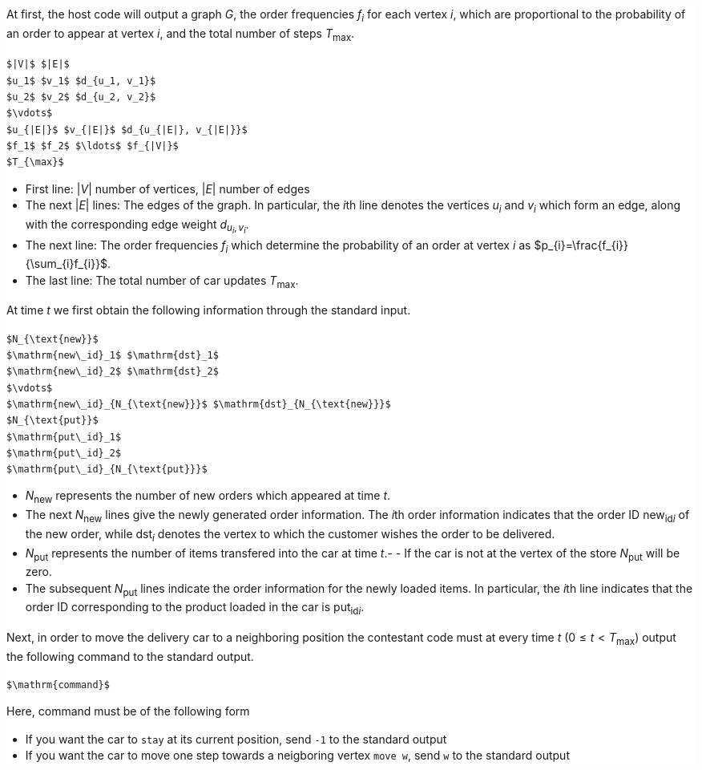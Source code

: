At first, the host code will output a graph $G$, the order frequencies $f_{i}$ for each vertex $i$, which are proportional to the probability of an order to appear at vertex $i$, and the total number of steps $T_{\max}$.

```plain
$|V|$ $|E|$
$u_1$ $v_1$ $d_{u_1, v_1}$
$u_2$ $v_2$ $d_{u_2, v_2}$
$\vdots$
$u_{|E|}$ $v_{|E|}$ $d_{u_{|E|}, v_{|E|}}$
$f_1$ $f_2$ $\ldots$ $f_{|V|}$
$T_{\max}$
```

- First line: $|V|$ number of vertices, $|E|$ number of edges
- The next $|E|$ lines: The edges of the graph. In particular, the $i$th line denotes the vertices $u_i$ and $v_i$ which form an edge, along with the corresponding edge weight $d_{u_i, v_i}$.
- The next line: The order frequencies $f_i$ which determine the probability of an order at vertex $i$ as $p_{i}=\frac{f_{i}}{\sum_{i}f_{i}}$.
- The last line: The total number of car updates $T_{\max}$.

At time $t$ we first obtain the following information through the standard input.

```plain
$N_{\text{new}}$
$\mathrm{new\_id}_1$ $\mathrm{dst}_1$
$\mathrm{new\_id}_2$ $\mathrm{dst}_2$
$\vdots$
$\mathrm{new\_id}_{N_{\text{new}}}$ $\mathrm{dst}_{N_{\text{new}}}$
$N_{\text{put}}$
$\mathrm{put\_id}_1$
$\mathrm{put\_id}_2$
$\mathrm{put\_id}_{N_{\text{put}}}$
```

- $N_{\text{new}}$ represents the number of new orders which appeared at time $t$.
- The next $N_{\text{new}}$ lines give the newly generated order information. The $i$th order information indicates that the order ID $\mathrm{new_{id}}_i$ of the new order, while $\mathrm{dst}_i$ denotes the vertex to which the customer wishes the order to be delivered.
- $N_{\text{put}}$ represents the number of items transfered into the car at time $t$.-   - If the car is not at the vertex of the store $N_{\text{put}}$ will be zero.
- The subsequent $N_{\text{put}}$ lines indicate the order information for the newly loaded items. In particular, the $i$th line indicates that the order ID corresponding to the product loaded in the car is $\mathrm{put_{id}}_i$.

Next, in order to move the delivery car to a neighboring position the contestant code must at every time $t$ ($0 \leq t \lt T_{\max}$) output the following $\mathrm{command}$ to the standard output.

```plain
$\mathrm{command}$
```

Here, $\mathrm{command}$ must be of the following form

- If you want the car to `stay` at its current position, send `-1` to the standard output
- If you want the car to move one step towards a neigboring vertex `move w`, send `w` to the standard output
